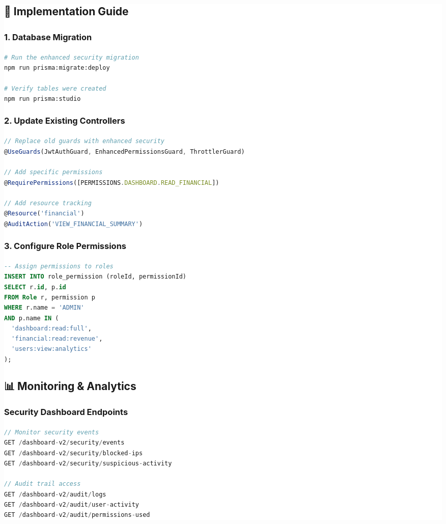 ## 🚀 Implementation Guide

### **1. Database Migration**
```bash
# Run the enhanced security migration
npm run prisma:migrate:deploy

# Verify tables were created
npm run prisma:studio
```

### **2. Update Existing Controllers**
```typescript
// Replace old guards with enhanced security
@UseGuards(JwtAuthGuard, EnhancedPermissionsGuard, ThrottlerGuard)

// Add specific permissions
@RequirePermissions([PERMISSIONS.DASHBOARD.READ_FINANCIAL])

// Add resource tracking
@Resource('financial')
@AuditAction('VIEW_FINANCIAL_SUMMARY')
```

### **3. Configure Role Permissions**
```sql
-- Assign permissions to roles
INSERT INTO role_permission (roleId, permissionId)
SELECT r.id, p.id 
FROM Role r, permission p 
WHERE r.name = 'ADMIN' 
AND p.name IN (
  'dashboard:read:full',
  'financial:read:revenue',
  'users:view:analytics'
);
```

## 📊 Monitoring & Analytics

### **Security Dashboard Endpoints**
```typescript
// Monitor security events
GET /dashboard-v2/security/events
GET /dashboard-v2/security/blocked-ips
GET /dashboard-v2/security/suspicious-activity

// Audit trail access
GET /dashboard-v2/audit/logs
GET /dashboard-v2/audit/user-activity
GET /dashboard-v2/audit/permissions-used
```
